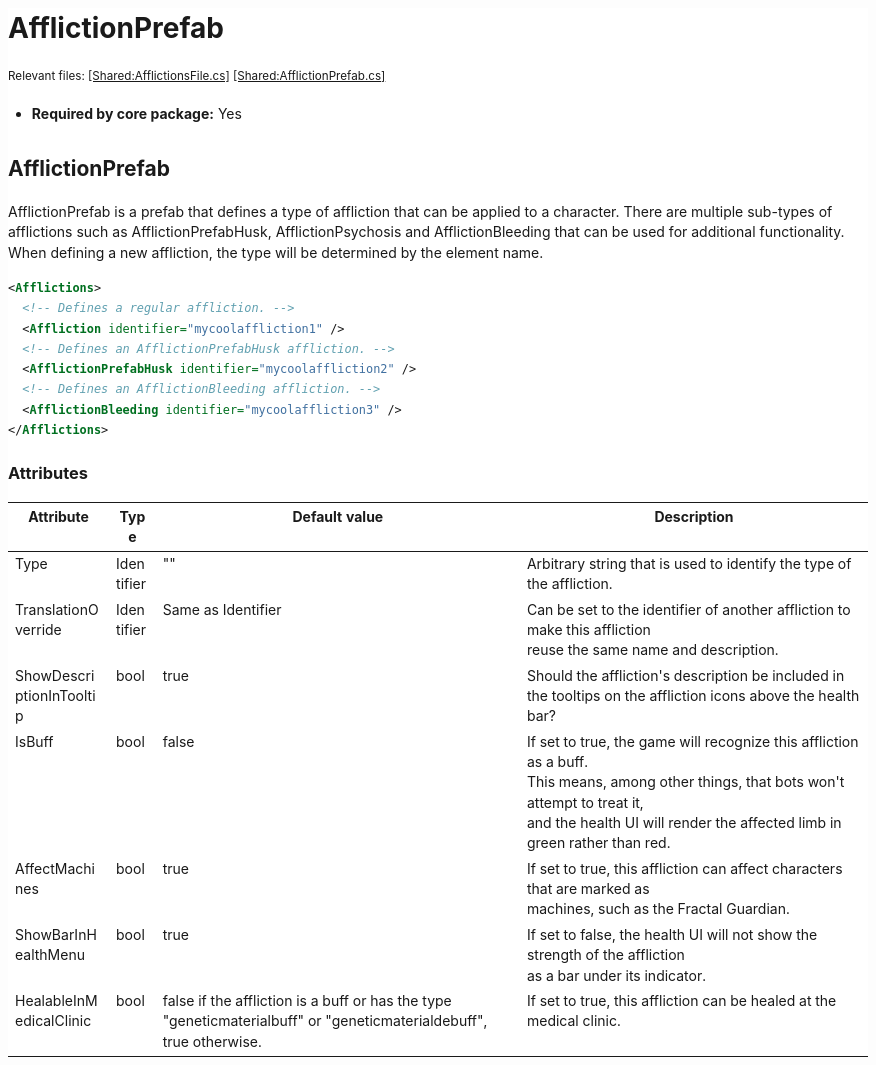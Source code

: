 # AfflictionPrefab
<sup>Relevant files: [[Shared:AfflictionsFile.cs]](https://github.com/Regalis11/Barotrauma/blob/master/Barotrauma/BarotraumaShared/SharedSource/ContentManagement/ContentFile/AfflictionsFile.cs) [[Shared:AfflictionPrefab.cs]](https://github.com/Regalis11/Barotrauma/blob/master/Barotrauma/BarotraumaShared/SharedSource/Characters/Health/Afflictions/AfflictionPrefab.cs)</sup>

- **Required by core package:** Yes

## AfflictionPrefab
AfflictionPrefab is a prefab that defines a type of affliction that can be applied to a character.
There are multiple sub\-types of afflictions such as AfflictionPrefabHusk, AfflictionPsychosis and AfflictionBleeding that can be used for additional functionality.
When defining a new affliction, the type will be determined by the element name.
```xml
<Afflictions>
  <!-- Defines a regular affliction. -->
  <Affliction identifier="mycoolaffliction1" />
  <!-- Defines an AfflictionPrefabHusk affliction. -->
  <AfflictionPrefabHusk identifier="mycoolaffliction2" />
  <!-- Defines an AfflictionBleeding affliction. -->
  <AfflictionBleeding identifier="mycoolaffliction3" />
</Afflictions>
```

### Attributes

| Attribute                      | Type         | Default value                                                                                                       | Description                                                                                                                                                                                                                                                                                                                                                    |
|--------------------------------|--------------|---------------------------------------------------------------------------------------------------------------------|----------------------------------------------------------------------------------------------------------------------------------------------------------------------------------------------------------------------------------------------------------------------------------------------------------------------------------------------------------------|
| Type                           | Identifier   | ""                                                                                                                  | Arbitrary string that is used to identify the type of the affliction.                                                                                                                                                                                                                                                                                          |
| TranslationOverride            | Identifier   | Same as Identifier                                                                                                  | Can be set to the identifier of another affliction to make this affliction<br/>reuse the same name and description.                                                                                                                                                                                                                                            |
| ShowDescriptionInTooltip       | bool         | true                                                                                                                | Should the affliction's description be included in the tooltips on the affliction icons above the health bar?                                                                                                                                                                                                                                                  |
| IsBuff                         | bool         | false                                                                                                               | If set to true, the game will recognize this affliction as a buff.<br/>This means, among other things, that bots won't attempt to treat it,<br/>and the health UI will render the affected limb in green rather than red.                                                                                                                                      |
| AffectMachines                 | bool         | true                                                                                                                | If set to true, this affliction can affect characters that are marked as<br/>machines, such as the Fractal Guardian.                                                                                                                                                                                                                                           |
| ShowBarInHealthMenu            | bool         | true                                                                                                                | If set to false, the health UI will not show the strength of the affliction<br/>as a bar under its indicator.                                                                                                                                                                                                                                                  |
| HealableInMedicalClinic        | bool         | false if the affliction is a buff or has the type "geneticmaterialbuff" or "geneticmaterialdebuff", true otherwise. | If set to true, this affliction can be healed at the medical clinic.                                                                                                                                                                                                                                                                                           |